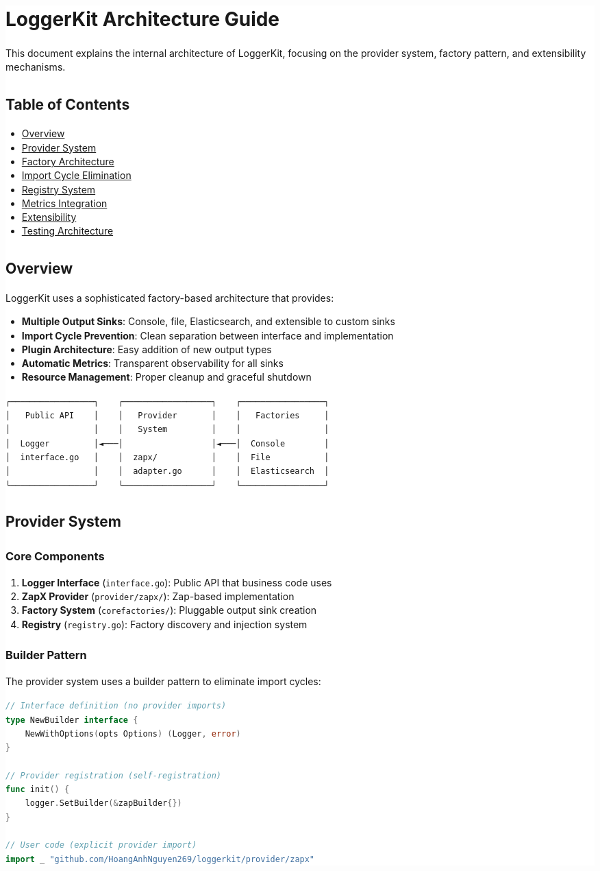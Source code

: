 # LoggerKit Architecture Guide

This document explains the internal architecture of LoggerKit, focusing on the provider system, factory pattern, and extensibility mechanisms.

## Table of Contents

- [Overview](#overview)
- [Provider System](#provider-system)
- [Factory Architecture](#factory-architecture)
- [Import Cycle Elimination](#import-cycle-elimination)
- [Registry System](#registry-system)
- [Metrics Integration](#metrics-integration)
- [Extensibility](#extensibility)
- [Testing Architecture](#testing-architecture)

## Overview

LoggerKit uses a sophisticated factory-based architecture that provides:

- **Multiple Output Sinks**: Console, file, Elasticsearch, and extensible to custom sinks
- **Import Cycle Prevention**: Clean separation between interface and implementation
- **Plugin Architecture**: Easy addition of new output types
- **Automatic Metrics**: Transparent observability for all sinks
- **Resource Management**: Proper cleanup and graceful shutdown

```
┌─────────────────┐    ┌──────────────────┐    ┌─────────────────┐
│   Public API    │    │   Provider       │    │   Factories     │
│                 │    │   System         │    │                 │
│  Logger         │◄───│                  │◄───│  Console        │
│  interface.go   │    │  zapx/           │    │  File           │
│                 │    │  adapter.go      │    │  Elasticsearch  │
└─────────────────┘    └──────────────────┘    └─────────────────┘
```

## Provider System

### Core Components

1. **Logger Interface** (`interface.go`): Public API that business code uses
2. **ZapX Provider** (`provider/zapx/`): Zap-based implementation 
3. **Factory System** (`corefactories/`): Pluggable output sink creation
4. **Registry** (`registry.go`): Factory discovery and injection system

### Builder Pattern

The provider system uses a builder pattern to eliminate import cycles:

```go
// Interface definition (no provider imports)
type NewBuilder interface {
    NewWithOptions(opts Options) (Logger, error)
}

// Provider registration (self-registration)
func init() {
    logger.SetBuilder(&zapBuilder{})
}

// User code (explicit provider import)
import _ "github.com/HoangAnhNguyen269/loggerkit/provider/zapx"
```
